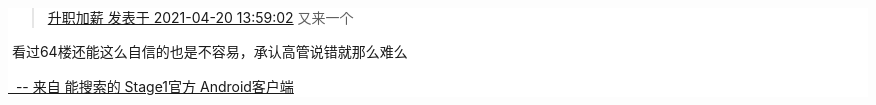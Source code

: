 
<blockquote><a href="httphttps://bbs.saraba1st.com/2b/forum.php?mod=redirect&amp;goto=findpost&amp;pid=50998681&amp;ptid=1999894" target="_blank">升职加薪 发表于 2021-04-20 13:59:02</a>
又来一个</blockquote> 看过64楼还能这么自信的也是不容易，承认高管说错就那么难么

[  -- 来自 能搜索的 Stage1官方 Android客户端](https://www.coolapk.com/apk/140634)


                                             